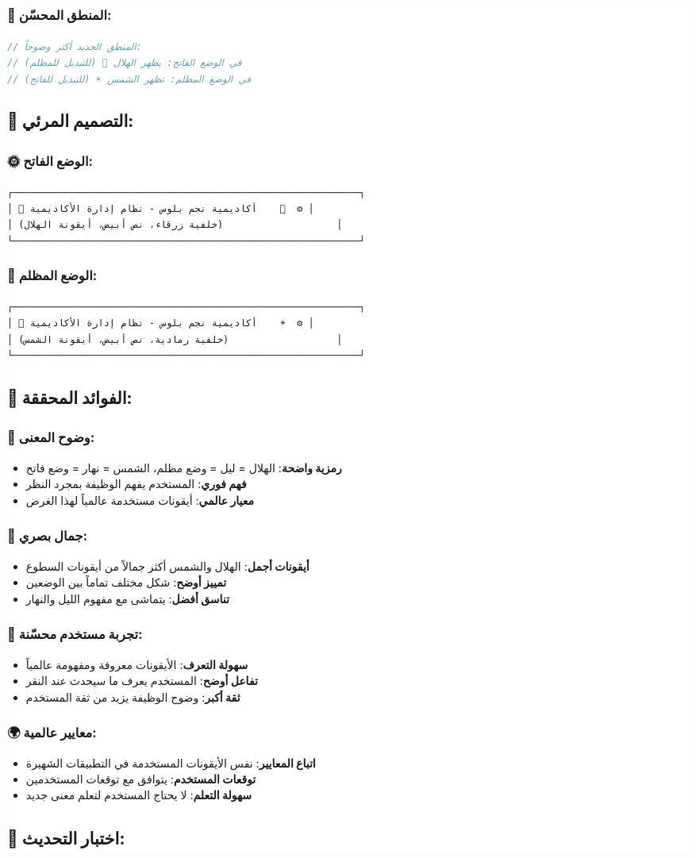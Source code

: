 ### 🧠 **المنطق المحسّن:**
```javascript
// المنطق الجديد أكثر وضوحاً:
// في الوضع الفاتح: يظهر الهلال 🌙 (للتبديل للمظلم)
// في الوضع المظلم: تظهر الشمس ☀️ (للتبديل للفاتح)
```

## 🎨 **التصميم المرئي:**

### 🌞 **الوضع الفاتح:**
```
┌─────────────────────────────────────────────────────────────┐
│ 🏫 أكاديمية نجم بلوس - نظام إدارة الأكاديمية    🌙  ⚙️ │
│ (خلفية زرقاء، نص أبيض، أيقونة الهلال)                    │
└─────────────────────────────────────────────────────────────┘
```

### 🌙 **الوضع المظلم:**
```
┌─────────────────────────────────────────────────────────────┐
│ 🏫 أكاديمية نجم بلوس - نظام إدارة الأكاديمية    ☀️  ⚙️ │
│ (خلفية رمادية، نص أبيض، أيقونة الشمس)                   │
└─────────────────────────────────────────────────────────────┘
```

## 🎯 **الفوائد المحققة:**

### 🧠 **وضوح المعنى:**
- **رمزية واضحة**: الهلال = ليل = وضع مظلم، الشمس = نهار = وضع فاتح
- **فهم فوري**: المستخدم يفهم الوظيفة بمجرد النظر
- **معيار عالمي**: أيقونات مستخدمة عالمياً لهذا الغرض

### 🎨 **جمال بصري:**
- **أيقونات أجمل**: الهلال والشمس أكثر جمالاً من أيقونات السطوع
- **تمييز أوضح**: شكل مختلف تماماً بين الوضعين
- **تناسق أفضل**: يتماشى مع مفهوم الليل والنهار

### 👥 **تجربة مستخدم محسّنة:**
- **سهولة التعرف**: الأيقونات معروفة ومفهومة عالمياً
- **تفاعل أوضح**: المستخدم يعرف ما سيحدث عند النقر
- **ثقة أكبر**: وضوح الوظيفة يزيد من ثقة المستخدم

### 🌍 **معايير عالمية:**
- **اتباع المعايير**: نفس الأيقونات المستخدمة في التطبيقات الشهيرة
- **توقعات المستخدم**: يتوافق مع توقعات المستخدمين
- **سهولة التعلم**: لا يحتاج المستخدم لتعلم معنى جديد

## 🧪 **اختبار التحديث:**
